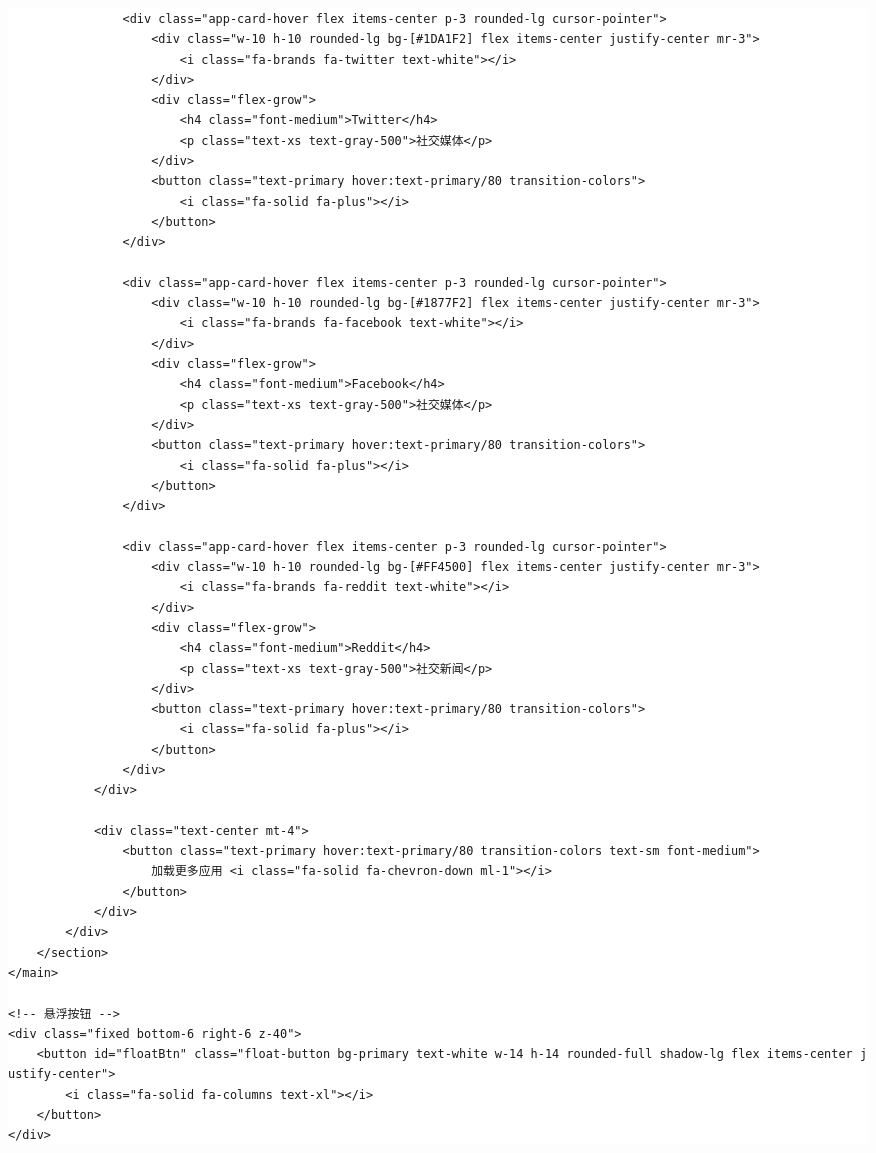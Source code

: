                     <div class="app-card-hover flex items-center p-3 rounded-lg cursor-pointer">
                        <div class="w-10 h-10 rounded-lg bg-[#1DA1F2] flex items-center justify-center mr-3">
                            <i class="fa-brands fa-twitter text-white"></i>
                        </div>
                        <div class="flex-grow">
                            <h4 class="font-medium">Twitter</h4>
                            <p class="text-xs text-gray-500">社交媒体</p>
                        </div>
                        <button class="text-primary hover:text-primary/80 transition-colors">
                            <i class="fa-solid fa-plus"></i>
                        </button>
                    </div>
                    
                    <div class="app-card-hover flex items-center p-3 rounded-lg cursor-pointer">
                        <div class="w-10 h-10 rounded-lg bg-[#1877F2] flex items-center justify-center mr-3">
                            <i class="fa-brands fa-facebook text-white"></i>
                        </div>
                        <div class="flex-grow">
                            <h4 class="font-medium">Facebook</h4>
                            <p class="text-xs text-gray-500">社交媒体</p>
                        </div>
                        <button class="text-primary hover:text-primary/80 transition-colors">
                            <i class="fa-solid fa-plus"></i>
                        </button>
                    </div>
                    
                    <div class="app-card-hover flex items-center p-3 rounded-lg cursor-pointer">
                        <div class="w-10 h-10 rounded-lg bg-[#FF4500] flex items-center justify-center mr-3">
                            <i class="fa-brands fa-reddit text-white"></i>
                        </div>
                        <div class="flex-grow">
                            <h4 class="font-medium">Reddit</h4>
                            <p class="text-xs text-gray-500">社交新闻</p>
                        </div>
                        <button class="text-primary hover:text-primary/80 transition-colors">
                            <i class="fa-solid fa-plus"></i>
                        </button>
                    </div>
                </div>
                
                <div class="text-center mt-4">
                    <button class="text-primary hover:text-primary/80 transition-colors text-sm font-medium">
                        加载更多应用 <i class="fa-solid fa-chevron-down ml-1"></i>
                    </button>
                </div>
            </div>
        </section>
    </main>

    <!-- 悬浮按钮 -->
    <div class="fixed bottom-6 right-6 z-40">
        <button id="floatBtn" class="float-button bg-primary text-white w-14 h-14 rounded-full shadow-lg flex items-center justify-center">
            <i class="fa-solid fa-columns text-xl"></i>
        </button>
    </div>
